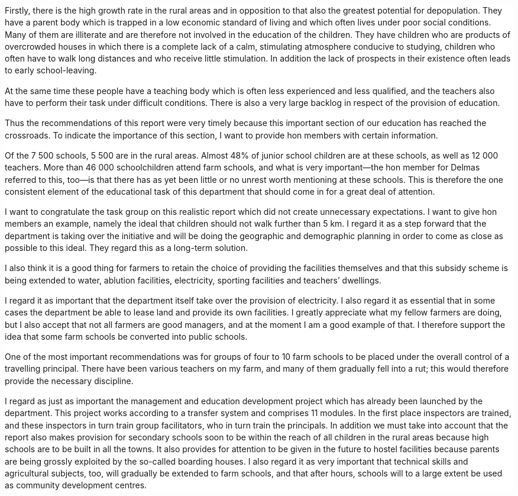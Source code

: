 <p>Firstly, there is the high growth rate in the rural areas and in opposition to that also the greatest potential for depopulation. They have a parent body which is trapped in a low economic standard of living and which often lives under poor social conditions. Many of them are illiterate and are therefore not involved in the education of the children. They have children who are products of overcrowded houses in which there is a complete lack of a calm, stimulating atmosphere conducive to studying, children who often have to walk long distances and who receive little stimulation. In addition the lack of prospects in their existence often leads to early school-leaving.</p>

<p>At the same time these people have a teaching body which is often less experienced and less qualified, and the teachers also have to perform their task under difficult conditions. There is also a very large backlog in respect of the provision of education.</p>

<p>Thus the recommendations of this report were very timely because this important section of our education has reached the crossroads. To indicate the importance of this section, I want to provide hon members with certain information.</p>

<p>Of the 7 500 schools, 5 500 are in the rural areas. Almost 48&#x0025; of junior school children are at these schools, as well as 12 000 teachers. More than 46 000 schoolchildren attend farm schools, and what is very important&#x2014;the hon member for Delmas referred to this, too&#x2014;is that there has as yet been little or no unrest worth mentioning at these schools. This is therefore the one consistent element of the educational task of this department that should come in for a great deal of attention.</p>

<p>I want to congratulate the task group on this realistic report which did not create unnecessary expectations. I want to give hon members an example, namely the ideal that children should not walk further than 5 km. I regard it as a step forward that the department is taking over the initiative and will be doing the geographic and demographic planning in order to come as close as possible to this ideal. They regard this as a long-term solution.</p>

<p>I also think it is a good thing for farmers to retain the choice of providing the facilities themselves and that this subsidy scheme is <span class="col_2543-2544" refersTo="page_0116"/>being extended to water, ablution facilities, electricity, sporting facilities and teachers&#x2019; dwellings.</p>

<p>I regard it as important that the department itself take over the provision of electricity. I also regard it as essential that in some cases the department be able to lease land and provide its own facilities. I greatly appreciate what my fellow farmers are doing, but I also accept that not all farmers are good managers, and at the moment I am a good example of that. I therefore support the idea that some farm schools be converted into public schools.</p>

<p>One of the most important recommendations was for groups of four to 10 farm schools to be placed under the overall control of a travelling principal. There have been various teachers on my farm, and many of them gradually fell into a rut; this would therefore provide the necessary discipline.</p>

<p>I regard as just as important the management and education development project which has already been launched by the department. This project works according to a transfer system and comprises 11 modules. In the first place inspectors are trained, and these inspectors in turn train group facilitators, who in turn train the principals. In addition we must take into account that the report also makes provision for secondary schools soon to be within the reach of all children in the rural areas because high schools are to be built in all the towns. It also provides for attention to be given in the future to hostel facilities because parents are being grossly exploited by the so-called boarding houses. I also regard it as very important that technical skills and agricultural subjects, too, will gradually be extended to farm schools, and that after hours, schools will to a large extent be used as community development centres.</p>
